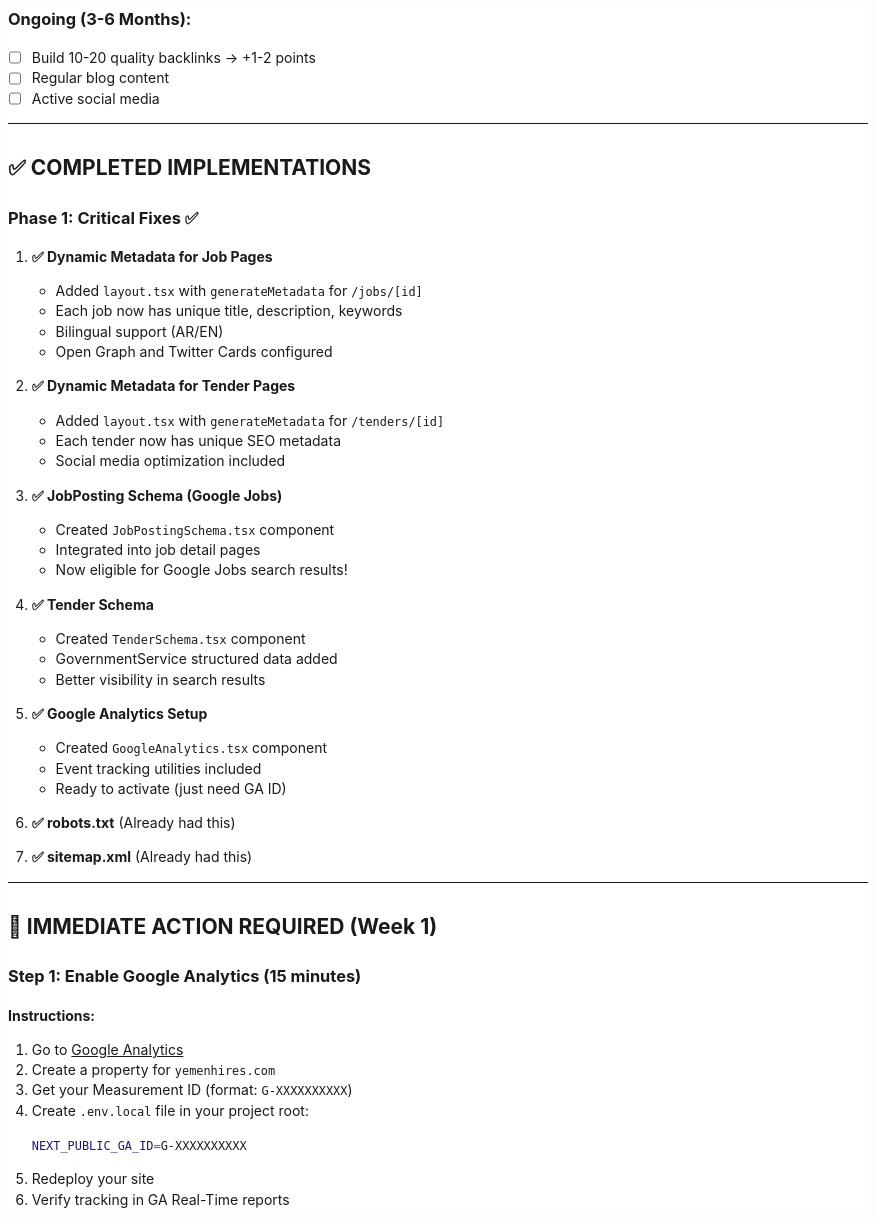 ### Ongoing (3-6 Months):
- [ ] Build 10-20 quality backlinks → +1-2 points
- [ ] Regular blog content
- [ ] Active social media

---

## ✅ **COMPLETED IMPLEMENTATIONS**

### Phase 1: Critical Fixes ✅

1. **✅ Dynamic Metadata for Job Pages**
   - Added `layout.tsx` with `generateMetadata` for `/jobs/[id]`
   - Each job now has unique title, description, keywords
   - Bilingual support (AR/EN)
   - Open Graph and Twitter Cards configured
   
2. **✅ Dynamic Metadata for Tender Pages**
   - Added `layout.tsx` with `generateMetadata` for `/tenders/[id]`
   - Each tender now has unique SEO metadata
   - Social media optimization included

3. **✅ JobPosting Schema (Google Jobs)**
   - Created `JobPostingSchema.tsx` component
   - Integrated into job detail pages
   - Now eligible for Google Jobs search results!

4. **✅ Tender Schema**
   - Created `TenderSchema.tsx` component  
   - GovernmentService structured data added
   - Better visibility in search results

5. **✅ Google Analytics Setup**
   - Created `GoogleAnalytics.tsx` component
   - Event tracking utilities included
   - Ready to activate (just need GA ID)

6. **✅ robots.txt** (Already had this)
7. **✅ sitemap.xml** (Already had this)

---

## 🚨 **IMMEDIATE ACTION REQUIRED** (Week 1)

### Step 1: Enable Google Analytics (15 minutes)

**Instructions:**
1. Go to [Google Analytics](https://analytics.google.com/)
2. Create a property for `yemenhires.com`
3. Get your Measurement ID (format: `G-XXXXXXXXXX`)
4. Create `.env.local` file in your project root:
   ```bash
   NEXT_PUBLIC_GA_ID=G-XXXXXXXXXX
   ```
5. Redeploy your site
6. Verify tracking in GA Real-Time reports
